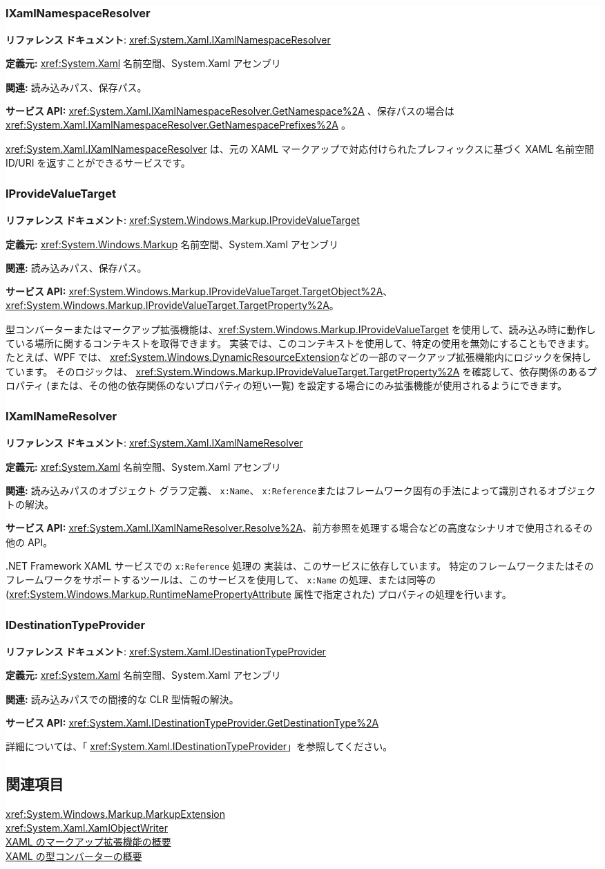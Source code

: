 ### <a name="ixamlnamespaceresolver"></a>IXamlNamespaceResolver  
 **リファレンス ドキュメント**: <xref:System.Xaml.IXamlNamespaceResolver>  
  
 **定義元:**  <xref:System.Xaml> 名前空間、System.Xaml アセンブリ  
  
 **関連:** 読み込みパス、保存パス。  
  
 **サービス API:** <xref:System.Xaml.IXamlNamespaceResolver.GetNamespace%2A> 、保存パスの場合は <xref:System.Xaml.IXamlNamespaceResolver.GetNamespacePrefixes%2A> 。  
  
 <xref:System.Xaml.IXamlNamespaceResolver> は、元の XAML マークアップで対応付けられたプレフィックスに基づく XAML 名前空間 ID/URI を返すことができるサービスです。  
  
### <a name="iprovidevaluetarget"></a>IProvideValueTarget  
 **リファレンス ドキュメント**: <xref:System.Windows.Markup.IProvideValueTarget>  
  
 **定義元:**  <xref:System.Windows.Markup> 名前空間、System.Xaml アセンブリ  
  
 **関連:** 読み込みパス、保存パス。  
  
 **サービス API:**  <xref:System.Windows.Markup.IProvideValueTarget.TargetObject%2A>、 <xref:System.Windows.Markup.IProvideValueTarget.TargetProperty%2A>。  
  
 型コンバーターまたはマークアップ拡張機能は、<xref:System.Windows.Markup.IProvideValueTarget> を使用して、読み込み時に動作している場所に関するコンテキストを取得できます。 実装では、このコンテキストを使用して、特定の使用を無効にすることもできます。 たとえば、WPF では、 <xref:System.Windows.DynamicResourceExtension>などの一部のマークアップ拡張機能内にロジックを保持しています。 そのロジックは、 <xref:System.Windows.Markup.IProvideValueTarget.TargetProperty%2A> を確認して、依存関係のあるプロパティ (または、その他の依存関係のないプロパティの短い一覧) を設定する場合にのみ拡張機能が使用されるようにできます。  
  
### <a name="ixamlnameresolver"></a>IXamlNameResolver  
 **リファレンス ドキュメント**: <xref:System.Xaml.IXamlNameResolver>  
  
 **定義元:**  <xref:System.Xaml> 名前空間、System.Xaml アセンブリ  
  
 **関連:** 読み込みパスのオブジェクト グラフ定義、 `x:Name`、 `x:Reference`またはフレームワーク固有の手法によって識別されるオブジェクトの解決。  
  
 **サービス API:**  <xref:System.Xaml.IXamlNameResolver.Resolve%2A>、前方参照を処理する場合などの高度なシナリオで使用されるその他の API。  
  
 .NET Framework XAML サービスでの `x:Reference` 処理の 実装は、このサービスに依存しています。 特定のフレームワークまたはそのフレームワークをサポートするツールは、このサービスを使用して、 `x:Name` の処理、または同等の (<xref:System.Windows.Markup.RuntimeNamePropertyAttribute> 属性で指定された) プロパティの処理を行います。  
  
### <a name="idestinationtypeprovider"></a>IDestinationTypeProvider  
 **リファレンス ドキュメント**: <xref:System.Xaml.IDestinationTypeProvider>  
  
 **定義元:**  <xref:System.Xaml> 名前空間、System.Xaml アセンブリ  
  
 **関連:** 読み込みパスでの間接的な CLR 型情報の解決。  
  
 **サービス API:** <xref:System.Xaml.IDestinationTypeProvider.GetDestinationType%2A>  
  
 詳細については、「 <xref:System.Xaml.IDestinationTypeProvider>」を参照してください。  
  
## <a name="see-also"></a>関連項目  
 <xref:System.Windows.Markup.MarkupExtension>  
 <xref:System.Xaml.XamlObjectWriter>  
 [XAML のマークアップ拡張機能の概要](../../../docs/framework/xaml-services/markup-extensions-for-xaml-overview.md)  
 [XAML の型コンバーターの概要](../../../docs/framework/xaml-services/type-converters-for-xaml-overview.md)
